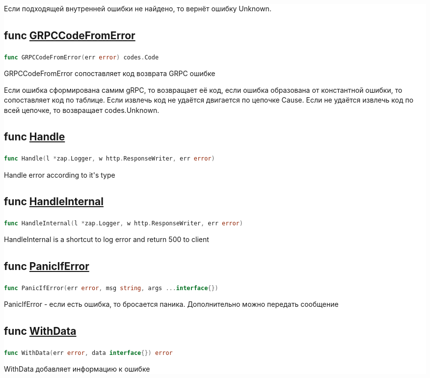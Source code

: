 Если подходящей внутренней ошибки не найдено, то вернёт ошибку Unknown.



## <a name="GRPCCodeFromError">func</a> [GRPCCodeFromError](https://git.elewise.com/elma365/common/-/tree/develop/pkg/errs/code.go?s=6815:6859#L248)
``` go
func GRPCCodeFromError(err error) codes.Code
```
GRPCCodeFromError сопоставляет код возврата GRPC ошибке

Если ошибка сформирована самим gRPC, то возвращает её код, если ошибка образована от константной ошибки,
то сопоставляет код по таблице. Если извлечь код не удаётся двигается по цепочке Cause. Если не удаётся
извлечь код по всей цепочке, то возвращает codes.Unknown.



## <a name="Handle">func</a> [Handle](https://git.elewise.com/elma365/common/-/tree/develop/pkg/errs/errs.go?s=340:400#L16)
``` go
func Handle(l *zap.Logger, w http.ResponseWriter, err error)
```
Handle error according to it's type



## <a name="HandleInternal">func</a> [HandleInternal](https://git.elewise.com/elma365/common/-/tree/develop/pkg/errs/errs.go?s=128:196#L10)
``` go
func HandleInternal(l *zap.Logger, w http.ResponseWriter, err error)
```
HandleInternal is a shortcut to log error and return 500 to client



## <a name="PanicIfError">func</a> [PanicIfError](https://git.elewise.com/elma365/common/-/tree/develop/pkg/errs/panic_if_error.go?s=208:269#L6)
``` go
func PanicIfError(err error, msg string, args ...interface{})
```
PanicIfError - если есть ошибка, то бросается паника. Дополнительно можно передать сообщение



## <a name="WithData">func</a> [WithData](https://git.elewise.com/elma365/common/-/tree/develop/pkg/errs/data.go?s=159:207#L13)
``` go
func WithData(err error, data interface{}) error
```
WithData добавляет информацию к ошибке
